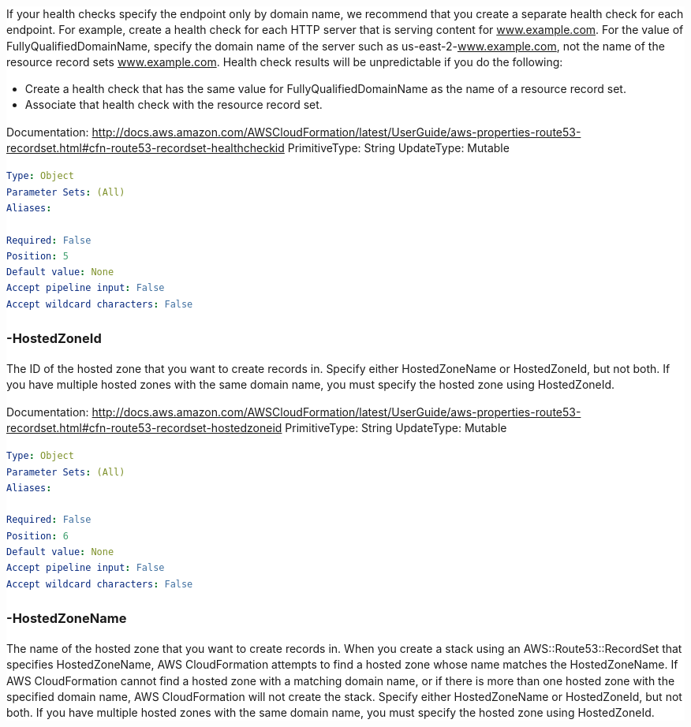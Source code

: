 If your health checks specify the endpoint only by domain name, we recommend that you create a separate health check for each endpoint.
For example, create a health check for each HTTP server that is serving content for www.example.com.
For the value of FullyQualifiedDomainName, specify the domain name of the server such as us-east-2-www.example.com, not the name of the resource record sets www.example.com.
Health check results will be unpredictable if you do the following:
+ Create a health check that has the same value for FullyQualifiedDomainName as the name of a resource record set.
+ Associate that health check with the resource record set.

Documentation: http://docs.aws.amazon.com/AWSCloudFormation/latest/UserGuide/aws-properties-route53-recordset.html#cfn-route53-recordset-healthcheckid
PrimitiveType: String
UpdateType: Mutable

```yaml
Type: Object
Parameter Sets: (All)
Aliases:

Required: False
Position: 5
Default value: None
Accept pipeline input: False
Accept wildcard characters: False
```

### -HostedZoneId
The ID of the hosted zone that you want to create records in.
Specify either HostedZoneName or HostedZoneId, but not both.
If you have multiple hosted zones with the same domain name, you must specify the hosted zone using HostedZoneId.

Documentation: http://docs.aws.amazon.com/AWSCloudFormation/latest/UserGuide/aws-properties-route53-recordset.html#cfn-route53-recordset-hostedzoneid
PrimitiveType: String
UpdateType: Mutable

```yaml
Type: Object
Parameter Sets: (All)
Aliases:

Required: False
Position: 6
Default value: None
Accept pipeline input: False
Accept wildcard characters: False
```

### -HostedZoneName
The name of the hosted zone that you want to create records in.
When you create a stack using an AWS::Route53::RecordSet that specifies HostedZoneName, AWS CloudFormation attempts to find a hosted zone whose name matches the HostedZoneName.
If AWS CloudFormation cannot find a hosted zone with a matching domain name, or if there is more than one hosted zone with the specified domain name, AWS CloudFormation will not create the stack.
Specify either HostedZoneName or HostedZoneId, but not both.
If you have multiple hosted zones with the same domain name, you must specify the hosted zone using HostedZoneId.
